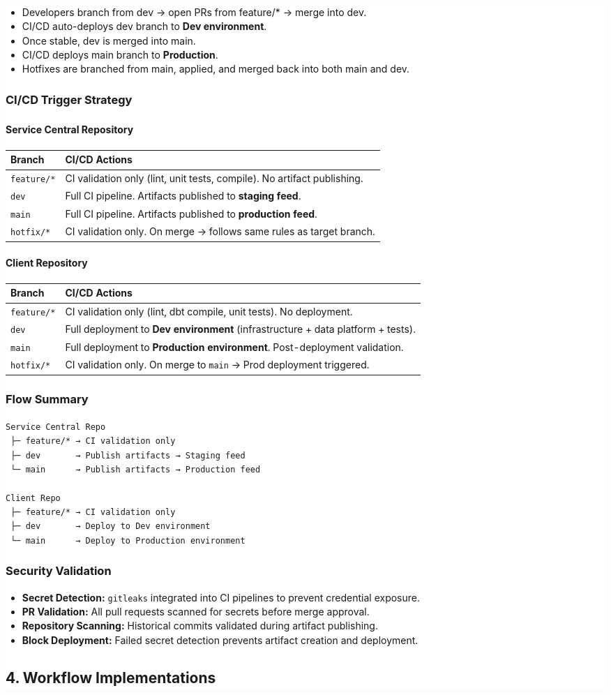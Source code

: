 * Developers branch from dev → open PRs from feature/\* → merge into dev.  
* CI/CD auto-deploys dev branch to **Dev environment**.  
* Once stable, dev is merged into main.  
* CI/CD deploys main branch to **Production**.  
* Hotfixes are branched from main, applied, and merged back into both main and dev.

### **CI/CD Trigger Strategy**

#### Service Central Repository

| Branch | CI/CD Actions |
| :---- | :---- |
| `feature/*` | CI validation only (lint, unit tests, compile). No artifact publishing. |
| `dev` | Full CI pipeline. Artifacts published to **staging feed**. |
| `main` | Full CI pipeline. Artifacts published to **production feed**. |
| `hotfix/*` | CI validation only. On merge → follows same rules as target branch. |

#### Client Repository

| Branch | CI/CD Actions |
| :---- | :---- |
| `feature/*` | CI validation only (lint, dbt compile, unit tests). No deployment. |
| `dev` | Full deployment to **Dev environment** (infrastructure \+ data platform \+ tests). |
| `main` | Full deployment to **Production environment**. Post-deployment validation. |
| `hotfix/*` | CI validation only. On merge to `main` → Prod deployment triggered. |

### **Flow Summary**

```
Service Central Repo
 ├─ feature/* → CI validation only
 ├─ dev       → Publish artifacts → Staging feed
 └─ main      → Publish artifacts → Production feed

Client Repo
 ├─ feature/* → CI validation only
 ├─ dev       → Deploy to Dev environment
 └─ main      → Deploy to Production environment
```

### **Security Validation**

- **Secret Detection:** `gitleaks` integrated into CI pipelines to prevent credential exposure.  
- **PR Validation:** All pull requests scanned for secrets before merge approval.  
- **Repository Scanning:** Historical commits validated during artifact publishing.  
- **Block Deployment:** Failed secret detection prevents artifact creation and deployment.

## **4\. Workflow Implementations**
